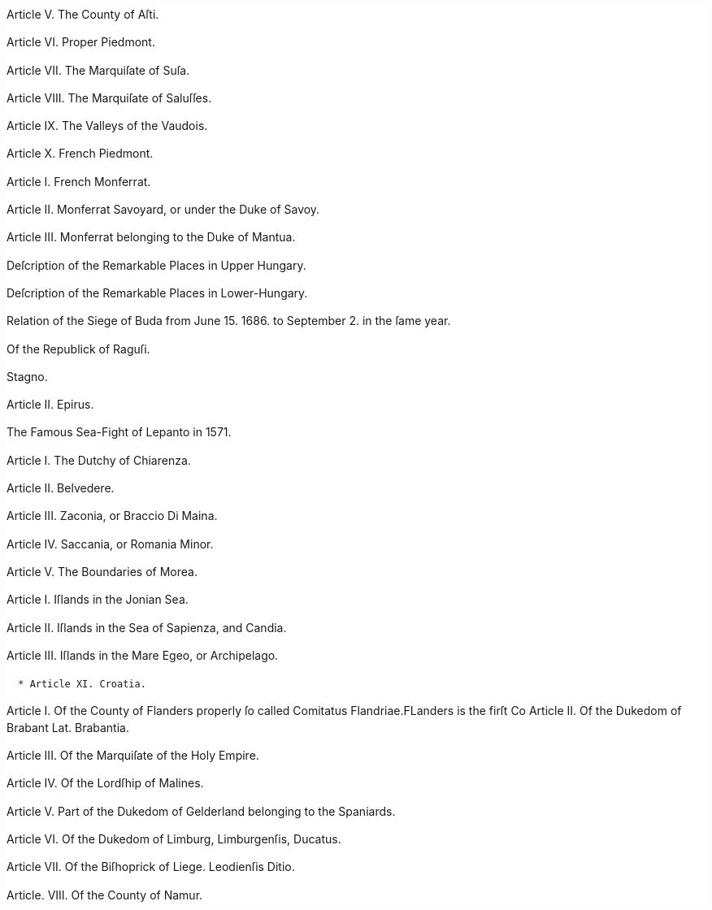 Article V. The County of Aſti.

Article VI. Proper Piedmont.

Article VII. The Marquiſate of Suſa.

Article VIII. The Marquiſate of Saluſſes.

Article IX. The Valleys of the Vaudois.

Article X. French Piedmont.

Article I. French Monferrat.

Article II. Monferrat Savoyard, or under the Duke of Savoy.

Article III. Monferrat belonging to the Duke of Mantua.

Deſcription of the Remarkable Places in Upper Hungary.

Deſcription of the Remarkable Places in Lower-Hungary.

Relation of the Siege of Buda from June 15. 1686. to September 2. in the ſame year.

Of the Republick of Raguſi.

Stagno.

Article II. Epirus.

The Famous Sea-Fight of Lepanto in 1571.

Article I. The Dutchy of Chiarenza.

Article II. Belvedere.

Article III. Zaconia, or Braccio Di Maina.

Article IV. Saccania, or Romania Minor.

Article V. The Boundaries of Morea.

Article I. Iſlands in the Jonian Sea.

Article II. Iſlands in the Sea of Sapienza, and Candia.

Article III. Iſlands in the Mare Egeo, or Archipelago.

      * Article XI. Croatia.
Article I. Of the County of Flanders properly ſo called Comitatus Flandriae.FLanders is the firſt Co
Article II. Of the Dukedom of Brabant Lat. Brabantia.

Article III. Of the Marquiſate of the Holy Empire.

Article IV. Of the Lordſhip of Malines.

Article V. Part of the Dukedom of Gelderland belonging to the Spaniards.

Article VI. Of the Dukedom of Limburg, Limburgenſis, Ducatus.

Article VII. Of the Biſhoprick of Liege. Leodienſis Ditio.

Article. VIII. Of the County of Namur.

